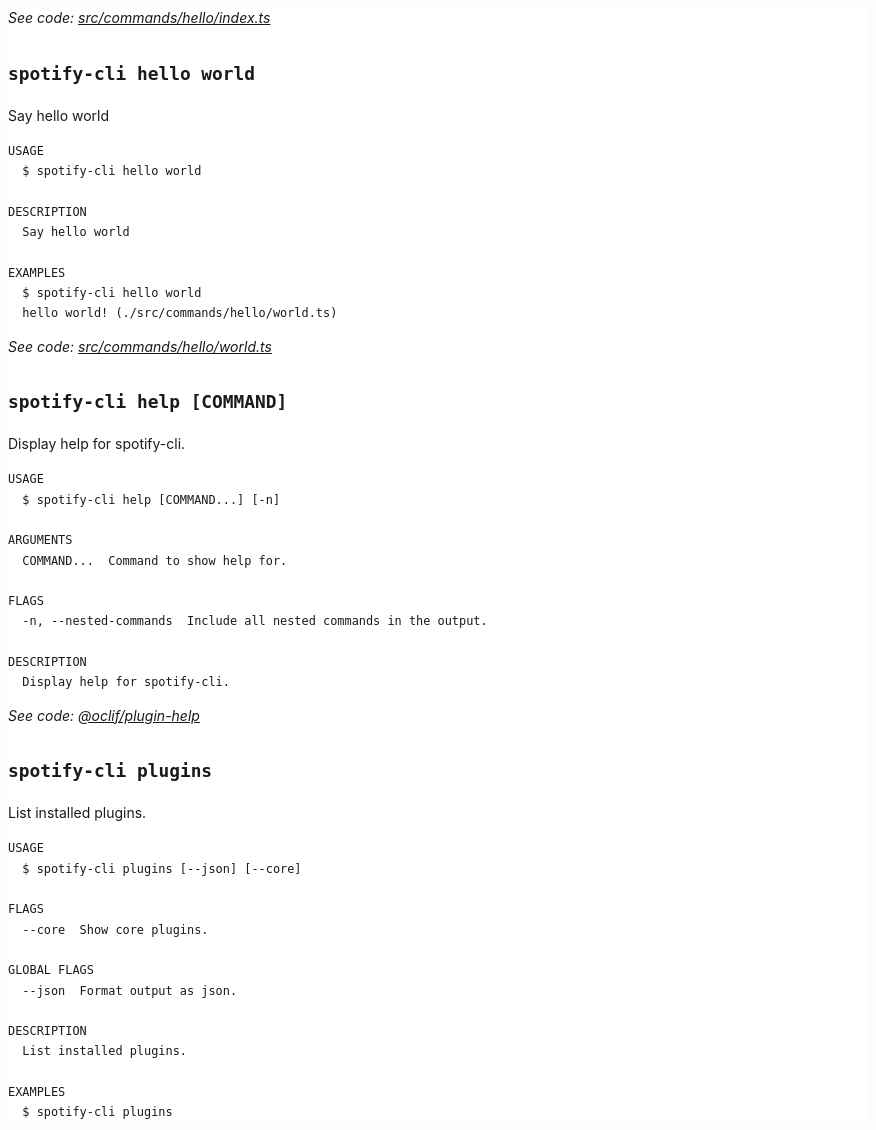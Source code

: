 ```
```

_See code: [src/commands/hello/index.ts](https://github.com/juicerq/spotify-cli/blob/v0.0.0/src/commands/hello/index.ts)_

## `spotify-cli hello world`

Say hello world

```
USAGE
  $ spotify-cli hello world

DESCRIPTION
  Say hello world

EXAMPLES
  $ spotify-cli hello world
  hello world! (./src/commands/hello/world.ts)
```

_See code: [src/commands/hello/world.ts](https://github.com/juicerq/spotify-cli/blob/v0.0.0/src/commands/hello/world.ts)_

## `spotify-cli help [COMMAND]`

Display help for spotify-cli.

```
USAGE
  $ spotify-cli help [COMMAND...] [-n]

ARGUMENTS
  COMMAND...  Command to show help for.

FLAGS
  -n, --nested-commands  Include all nested commands in the output.

DESCRIPTION
  Display help for spotify-cli.
```

_See code: [@oclif/plugin-help](https://github.com/oclif/plugin-help/blob/v6.2.26/src/commands/help.ts)_

## `spotify-cli plugins`

List installed plugins.

```
USAGE
  $ spotify-cli plugins [--json] [--core]

FLAGS
  --core  Show core plugins.

GLOBAL FLAGS
  --json  Format output as json.

DESCRIPTION
  List installed plugins.

EXAMPLES
  $ spotify-cli plugins
```
